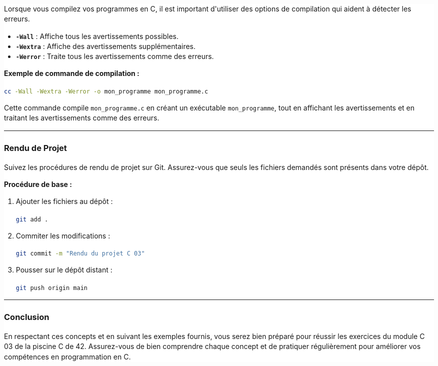 Lorsque vous compilez vos programmes en C, il est important d'utiliser des options de compilation qui aident à détecter les erreurs.

- **`-Wall`** : Affiche tous les avertissements possibles.
- **`-Wextra`** : Affiche des avertissements supplémentaires.
- **`-Werror`** : Traite tous les avertissements comme des erreurs.

**Exemple de commande de compilation :**
```sh
cc -Wall -Wextra -Werror -o mon_programme mon_programme.c
```
Cette commande compile `mon_programme.c` en créant un exécutable `mon_programme`, tout en affichant les avertissements et en traitant les avertissements comme des erreurs.

---

### Rendu de Projet

Suivez les procédures de rendu de projet sur Git. Assurez-vous que seuls les fichiers demandés sont présents dans votre dépôt.

**Procédure de base :**
1. Ajouter les fichiers au dépôt :
   ```sh
   git add .
   ```
2. Commiter les modifications :
   ```sh
   git commit -m "Rendu du projet C 03"
   ```
3. Pousser sur le dépôt distant :
   ```sh
   git push origin main
   ```

---

### Conclusion

En respectant ces concepts et en suivant les exemples fournis, vous serez bien préparé pour réussir les exercices du module C 03 de la piscine C de 42. Assurez-vous de bien comprendre chaque concept et de pratiquer régulièrement pour améliorer vos compétences en programmation en C.